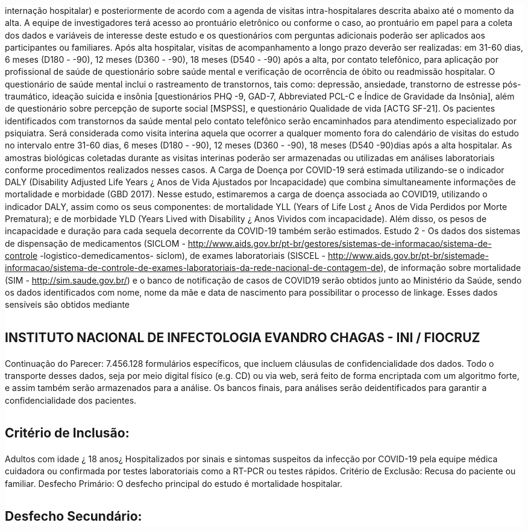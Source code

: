 internação hospitalar) e posteriormente de acordo com a agenda de visitas intra-hospitalares descrita abaixo até o momento da alta. A equipe de investigadores terá acesso ao prontuário eletrônico ou conforme o caso, ao prontuário em papel para a coleta dos dados e variáveis de interesse deste estudo e os questionários com perguntas adicionais poderão ser aplicados aos participantes ou familiares. Após alta hospitalar, visitas de acompanhamento a longo prazo deverão ser realizadas: em 31-60 dias, 6 meses (D180 - -90), 12 meses (D360 - -90), 18 meses (D540 - -90) após a alta, por contato telefônico, para aplicação por profissional de saúde de questionário sobre saúde mental e verificação de ocorrência de óbito ou readmissão hospitalar. O questionário de saúde mental inclui o rastreamento de transtornos, tais como: depressão, ansiedade, transtorno de estresse pós-traumático, ideação suicida e insônia [questionários PHQ -9, GAD-7, Abbreviated PCL-C e Índice de Gravidade da Insônia], além de questionário sobre percepção de suporte social [MSPSS], e questionário Qualidade de vida [ACTG SF-21]. Os pacientes identificados com transtornos da saúde mental pelo contato telefônico serão encaminhados para atendimento especializado por psiquiatra. Será considerada como visita interina aquela que ocorrer a qualquer momento fora do calendário de visitas do estudo no intervalo entre 31-60 dias, 6 meses (D180 - -90), 12 meses (D360 - -90), 18 meses (D540 -90)dias após a alta hospitalar. As amostras biológicas coletadas durante as visitas interinas poderão ser armazenadas ou utilizadas em análises laboratoriais conforme procedimentos realizados nesses casos. A Carga de Doença por COVID-19 será estimada utilizando-se o indicador DALY (Disability Adjusted Life Years ¿ Anos de Vida Ajustados por Incapacidade) que combina simultaneamente informações de mortalidade e morbidade (GBD 2017). Nesse estudo, estimaremos a carga de doença associada ao COVID19, utilizando o indicador DALY, assim como os seus componentes: de mortalidade YLL (Years of Life Lost ¿ Anos de Vida Perdidos por Morte Prematura); e de morbidade YLD (Years Lived with Disability ¿ Anos Vividos com incapacidade). Além disso, os pesos de incapacidade e duração para cada sequela decorrente da  COVID-19  também  serão  estimados.  Estudo  2  -  Os  dados  dos  sistemas  de  dispensação  de medicamentos (SICLOM - http://www.aids.gov.br/pt-br/gestores/sistemas-de-informacao/sistema-de-controle -logistico-demedicamentos- siclom), de exames laboratoriais (SISCEL - http://www.aids.gov.br/pt-br/sistemade-informacao/sistema-de-controle-de-exames-laboratoriais-da-rede-nacional-de-contagem-de), de informação sobre mortalidade (SIM - http://sim.saude.gov.br/) e o banco de notificação de casos de COVID19 serão obtidos junto ao Ministério da Saúde, sendo os dados identificados com nome, nome da mãe e data de nascimento para possibilitar o processo de linkage. Esses dados sensíveis são obtidos mediante

## INSTITUTO NACIONAL DE INFECTOLOGIA EVANDRO CHAGAS - INI / FIOCRUZ

Continuação do Parecer: 7.456.128
formulários específicos, que incluem cláusulas de confidencialidade dos dados. Todo o transporte desses dados, seja por meio digital físico (e.g. CD) ou via web, será feito de forma encriptada com um algoritmo forte, e assim também serão armazenados para a análise. Os bancos finais, para análises serão deidentificados para garantir a confidencialidade dos pacientes.

## Critério de Inclusão:
Adultos com idade ¿ 18 anos¿ Hospitalizados por sinais e sintomas suspeitos da infecção por COVID-19 pela equipe médica cuidadora ou confirmada por testes laboratoriais como a RT-PCR ou testes rápidos.
Critério de Exclusão:
Recusa do paciente ou familiar.
Desfecho Primário:
O desfecho principal do estudo é mortalidade hospitalar.

## Desfecho Secundário:
